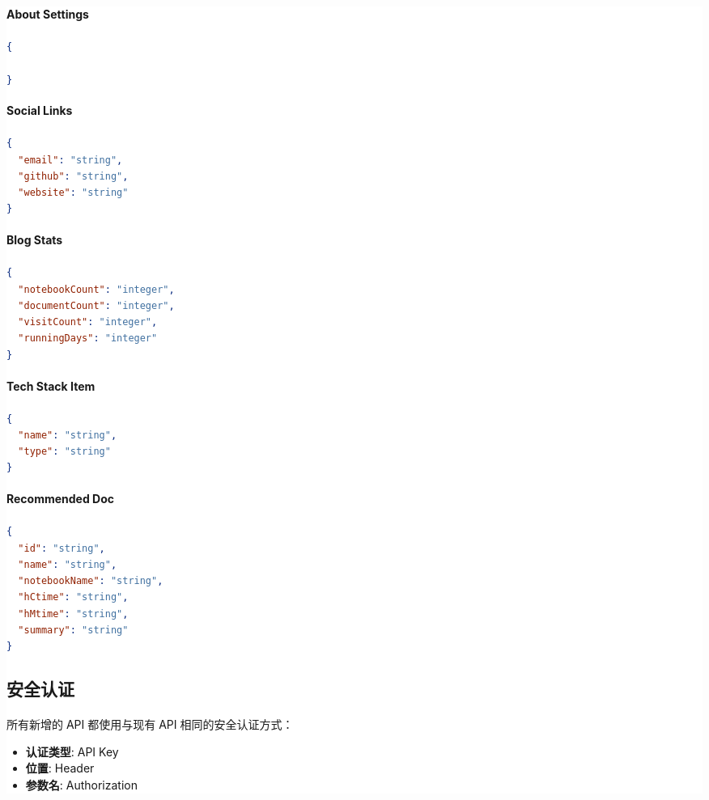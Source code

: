 #### About Settings
```json
{

}
```

#### Social Links
```json
{
  "email": "string",
  "github": "string",
  "website": "string"
}
```

#### Blog Stats
```json
{
  "notebookCount": "integer",
  "documentCount": "integer",
  "visitCount": "integer",
  "runningDays": "integer"
}
```

#### Tech Stack Item
```json
{
  "name": "string",
  "type": "string"
}
```

#### Recommended Doc
```json
{
  "id": "string",
  "name": "string", 
  "notebookName": "string",
  "hCtime": "string",
  "hMtime": "string",
  "summary": "string"
}
```

## 安全认证

所有新增的 API 都使用与现有 API 相同的安全认证方式：

- **认证类型**: API Key
- **位置**: Header
- **参数名**: Authorization
